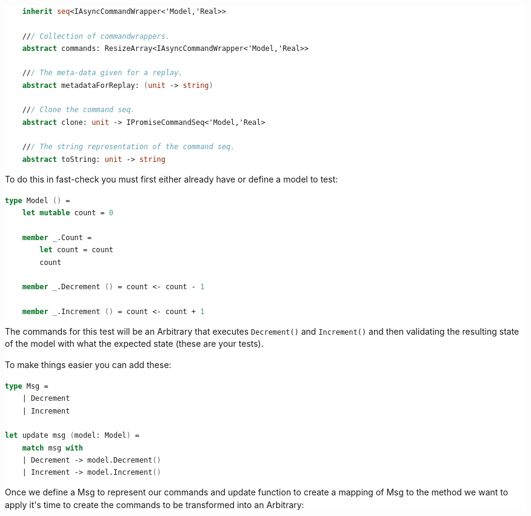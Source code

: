 ```fsharp
    inherit seq<IAsyncCommandWrapper<'Model,'Real>>

    /// Collection of commandwrappers.
    abstract commands: ResizeArray<IAsyncCommandWrapper<'Model,'Real>>

    /// The meta-data given for a replay.
    abstract metadataForReplay: (unit -> string)

    /// Clone the command seq.
    abstract clone: unit -> IPromiseCommandSeq<'Model,'Real>

    /// The string representation of the command seq.
    abstract toString: unit -> string
```

To do this in fast-check you must first either
already have or define a model to test:

```fsharp
type Model () = 
    let mutable count = 0

    member _.Count = 
        let count = count
        count

    member _.Decrement () = count <- count - 1

    member _.Increment () = count <- count + 1
```

The commands for this test will be an Arbitrary
that executes `Decrement()` and `Increment()` and
then validating the resulting state of the model
with what the expected state (these are your tests).

To make things easier you can add these:

```fsharp
type Msg =
    | Decrement
    | Increment

let update msg (model: Model) =
    match msg with
    | Decrement -> model.Decrement()
    | Increment -> model.Increment()
```

Once we define a Msg to represent our commands and 
update function to create a mapping of Msg to 
the method we want to apply it's time to create the
commands to be transformed into an Arbitrary:
